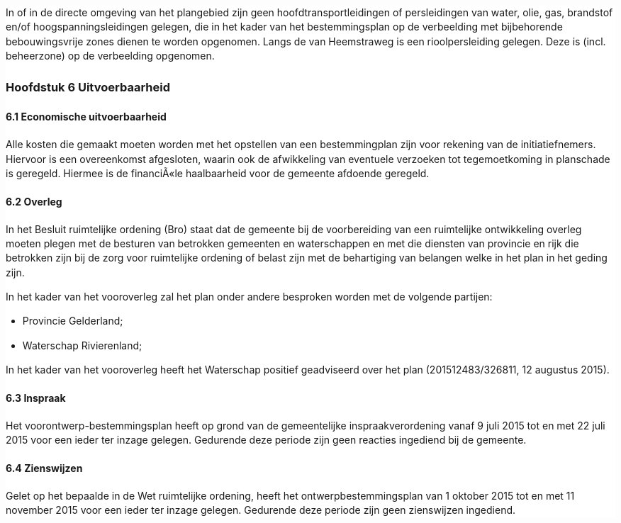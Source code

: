 In of in de directe omgeving van het plangebied zijn geen hoofdtransportleidingen of persleidingen van water, olie, gas, brandstof en/of hoogspanningsleidingen gelegen, die in het kader van het bestemmingsplan op de verbeelding met bijbehorende bebouwingsvrije zones dienen te worden opgenomen. Langs de van Heemstraweg is een rioolpersleiding gelegen. Deze is (incl. beheerzone) op de verbeelding opgenomen.

### Hoofdstuk 6 Uitvoerbaarheid

#### 6\.1 Economische uitvoerbaarheid

Alle kosten die gemaakt moeten worden met het opstellen van een bestemmingplan zijn voor rekening van de initiatiefnemers. Hiervoor is een overeenkomst afgesloten, waarin ook de afwikkeling van eventuele verzoeken tot tegemoetkoming in planschade is geregeld. Hiermee is de financiÃ«le haalbaarheid voor de gemeente afdoende geregeld.

#### 6\.2 Overleg

In het Besluit ruimtelijke ordening (Bro) staat dat de gemeente bij de voorbereiding van een ruimtelijke ontwikkeling overleg moeten plegen met de besturen van betrokken gemeenten en waterschappen en met die diensten van provincie en rijk die betrokken zijn bij de zorg voor ruimtelijke ordening of belast zijn met de behartiging van belangen welke in het plan in het geding zijn.

In het kader van het vooroverleg zal het plan onder andere besproken worden met de volgende partijen:

* Provincie Gelderland;

* Waterschap Rivierenland;

In het kader van het vooroverleg heeft het Waterschap positief geadviseerd over het plan (201512483/326811, 12 augustus 2015\).

#### 6\.3 Inspraak

Het voorontwerp\-bestemmingsplan heeft op grond van de gemeentelijke inspraakverordening vanaf 9 juli 2015 tot en met 22 juli 2015 voor een ieder ter inzage gelegen. Gedurende deze periode zijn geen reacties ingediend bij de gemeente.

#### 6\.4 Zienswijzen

Gelet op het bepaalde in de Wet ruimtelijke ordening, heeft het ontwerpbestemmingsplan van 1 oktober 2015 tot en met 11 november 2015 voor een ieder ter inzage gelegen. Gedurende deze periode zijn geen zienswijzen ingediend.